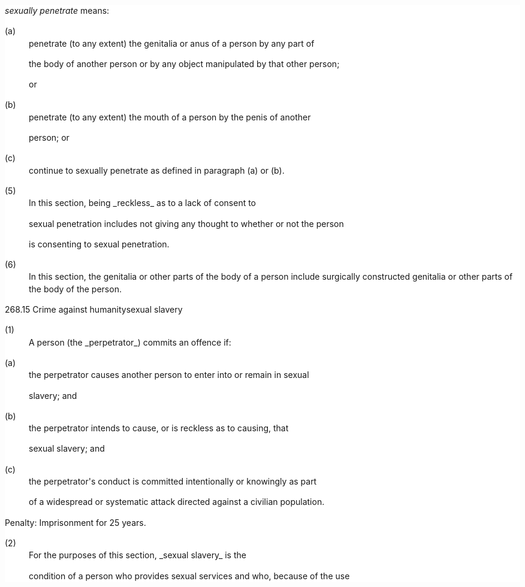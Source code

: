 _sexually penetrate_ means:

 </dl></dl>

<dl compact=""><dl compact=""><dl compact="">

<dt>(a)</dt><dd>penetrate (to any extent) the genitalia or anus of a person by any part of

the body of another person or by any object manipulated by that other person;

or</dd>

<dt>(b)</dt><dd>penetrate (to any extent) the mouth of a person by the penis of another

person; or</dd>

<dt>(c)</dt><dd>continue to sexually penetrate as defined in paragraph&#160;(a) or (b).

</dd>

</dl></dl></dl>

<dl compact=""><dl compact="">

<dt>(5)</dt><dd>In this section, being _reckless_ as to a lack of consent to

sexual penetration includes not giving any thought to whether or not the person

is consenting to sexual penetration.</dd> <dt>(6)</dt><dd>In this section, the genitalia or other parts of the body of a person include surgically constructed genitalia or other parts of the body of the person. </dd> </dl></dl>

268.15  Crime against humanity&#151;sexual slavery

<dl compact=""><dl compact="">

<dt>(1)</dt><dd>A person (the _perpetrator_) commits an offence if:

</dd> </dl></dl>

<dl compact=""><dl compact=""><dl compact="">

<dt>(a)</dt><dd>the perpetrator causes another person to enter into or remain in sexual

slavery; and</dd>

<dt>(b)</dt><dd>the perpetrator intends to cause, or is reckless as to causing, that

sexual slavery; and</dd>

<dt>(c)</dt><dd>the perpetrator's conduct is committed intentionally or knowingly as part

of a widespread or systematic attack directed against a civilian population.

</dd>

</dl></dl></dl>

Penalty:	Imprisonment for 25 years.

<dl compact=""><dl compact="">

<dt>(2)</dt><dd>For the purposes of this section, _sexual slavery_ is the

condition of a person who provides sexual services and who, because of the use
